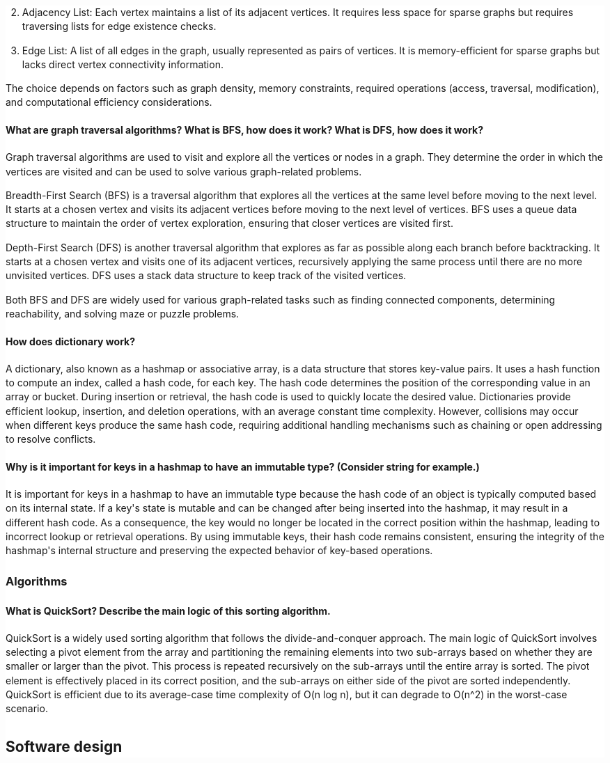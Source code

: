 2. Adjacency List: Each vertex maintains a list of its adjacent vertices. It requires less space for sparse graphs but requires traversing lists for edge existence checks.

3. Edge List: A list of all edges in the graph, usually represented as pairs of vertices. It is memory-efficient for sparse graphs but lacks direct vertex connectivity information.

The choice depends on factors such as graph density, memory constraints, required operations (access, traversal, modification), and computational efficiency considerations.
#### What are graph traversal algorithms? What is BFS, how does it work? What is DFS, how does it work?
Graph traversal algorithms are used to visit and explore all the vertices or nodes in a graph. They determine the order in which the vertices are visited and can be used to solve various graph-related problems.

Breadth-First Search (BFS) is a traversal algorithm that explores all the vertices at the same level before moving to the next level. It starts at a chosen vertex and visits its adjacent vertices before moving to the next level of vertices. BFS uses a queue data structure to maintain the order of vertex exploration, ensuring that closer vertices are visited first.

Depth-First Search (DFS) is another traversal algorithm that explores as far as possible along each branch before backtracking. It starts at a chosen vertex and visits one of its adjacent vertices, recursively applying the same process until there are no more unvisited vertices. DFS uses a stack data structure to keep track of the visited vertices.

Both BFS and DFS are widely used for various graph-related tasks such as finding connected components, determining reachability, and solving maze or puzzle problems.
#### How does dictionary work?
A dictionary, also known as a hashmap or associative array, is a data structure that stores key-value pairs. It uses a hash function to compute an index, called a hash code, for each key. The hash code determines the position of the corresponding value in an array or bucket. During insertion or retrieval, the hash code is used to quickly locate the desired value. Dictionaries provide efficient lookup, insertion, and deletion operations, with an average constant time complexity. However, collisions may occur when different keys produce the same hash code, requiring additional handling mechanisms such as chaining or open addressing to resolve conflicts.
#### Why is it important for keys in a hashmap to have an immutable type? (Consider string for example.)
It is important for keys in a hashmap to have an immutable type because the hash code of an object is typically computed based on its internal state. If a key's state is mutable and can be changed after being inserted into the hashmap, it may result in a different hash code. As a consequence, the key would no longer be located in the correct position within the hashmap, leading to incorrect lookup or retrieval operations. By using immutable keys, their hash code remains consistent, ensuring the integrity of the hashmap's internal structure and preserving the expected behavior of key-based operations.
### Algorithms
#### What is QuickSort? Describe the main logic of this sorting algorithm.
QuickSort is a widely used sorting algorithm that follows the divide-and-conquer approach. The main logic of QuickSort involves selecting a pivot element from the array and partitioning the remaining elements into two sub-arrays based on whether they are smaller or larger than the pivot. This process is repeated recursively on the sub-arrays until the entire array is sorted. The pivot element is effectively placed in its correct position, and the sub-arrays on either side of the pivot are sorted independently. QuickSort is efficient due to its average-case time complexity of O(n log n), but it can degrade to O(n^2) in the worst-case scenario.
## Software design
